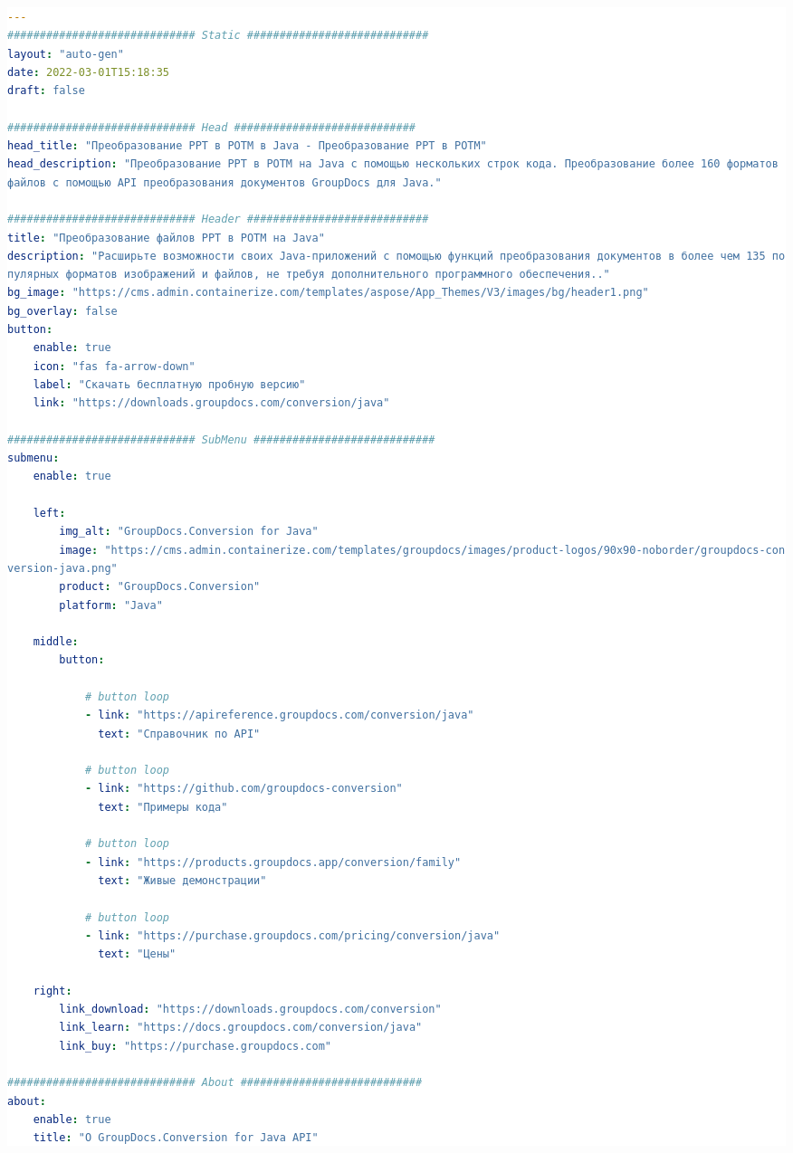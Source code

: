 ```yaml
---
############################# Static ############################
layout: "auto-gen"
date: 2022-03-01T15:18:35
draft: false

############################# Head ############################
head_title: "Преобразование PPT в POTM в Java - Преобразование PPT в POTM"
head_description: "Преобразование PPT в POTM на Java с помощью нескольких строк кода. Преобразование более 160 форматов файлов с помощью API преобразования документов GroupDocs для Java."

############################# Header ############################
title: "Преобразование файлов PPT в POTM на Java"
description: "Расширьте возможности своих Java-приложений с помощью функций преобразования документов в более чем 135 популярных форматов изображений и файлов, не требуя дополнительного программного обеспечения.."
bg_image: "https://cms.admin.containerize.com/templates/aspose/App_Themes/V3/images/bg/header1.png"
bg_overlay: false
button:
    enable: true
    icon: "fas fa-arrow-down"
    label: "Скачать бесплатную пробную версию"
    link: "https://downloads.groupdocs.com/conversion/java"

############################# SubMenu ############################
submenu:
    enable: true

    left:
        img_alt: "GroupDocs.Conversion for Java"
        image: "https://cms.admin.containerize.com/templates/groupdocs/images/product-logos/90x90-noborder/groupdocs-conversion-java.png"
        product: "GroupDocs.Conversion"
        platform: "Java"

    middle:
        button:

            # button loop
            - link: "https://apireference.groupdocs.com/conversion/java"
              text: "Справочник по API"

            # button loop
            - link: "https://github.com/groupdocs-conversion"
              text: "Примеры кода"

            # button loop
            - link: "https://products.groupdocs.app/conversion/family"
              text: "Живые демонстрации"

            # button loop
            - link: "https://purchase.groupdocs.com/pricing/conversion/java"
              text: "Цены"

    right:
        link_download: "https://downloads.groupdocs.com/conversion"
        link_learn: "https://docs.groupdocs.com/conversion/java"
        link_buy: "https://purchase.groupdocs.com"

############################# About ############################
about:
    enable: true
    title: "О GroupDocs.Conversion for Java API"
```